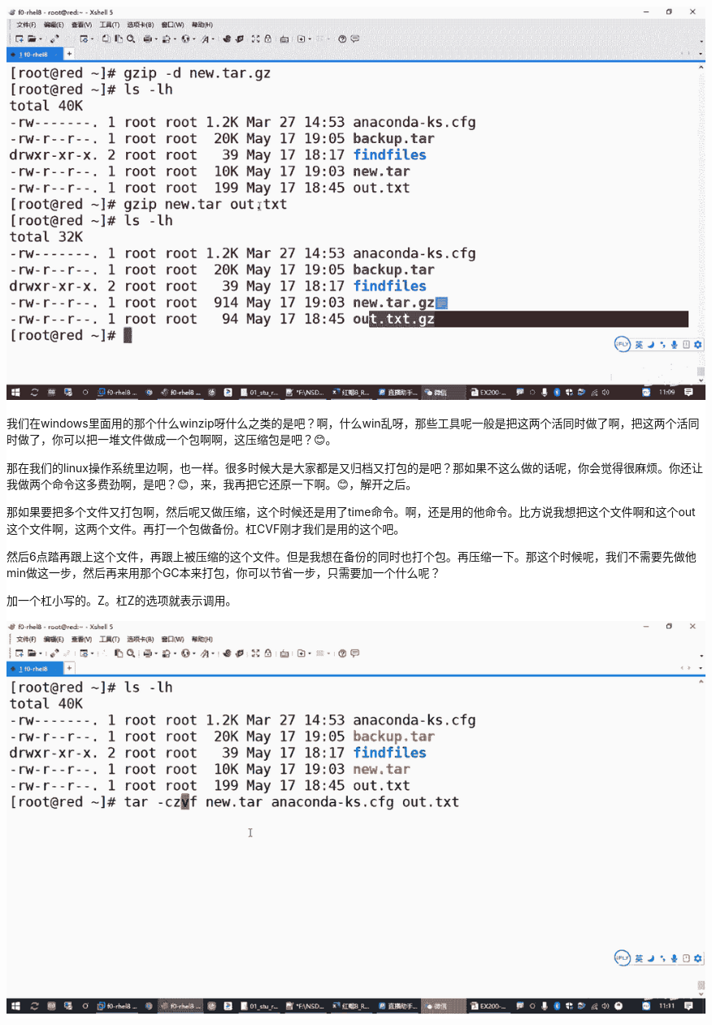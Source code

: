 ![](img/9eba19a87c28b1f8d28a1f3b86b41e44_10.png)

我们在windows里面用的那个什么winzip呀什么之类的是吧？啊，什么win乱呀，那些工具呢一般是把这两个活同时做了啊，把这两个活同时做了，你可以把一堆文件做成一个包啊啊，这压缩包是吧？😊。

那在我们的linux操作系统里边啊，也一样。很多时候大是大家都是又归档又打包的是吧？那如果不这么做的话呢，你会觉得很麻烦。你还让我做两个命令这多费劲啊，是吧？😊，来，我再把它还原一下啊。😊，解开之后。

那如果要把多个文件又打包啊，然后呢又做压缩，这个时候还是用了time命令。啊，还是用的他命令。比方说我想把这个文件啊和这个out这个文件啊，这两个文件。再打一个包做备份。杠CVF刚才我们是用的这个吧。

然后6点踏再跟上这个文件，再跟上被压缩的这个文件。但是我想在备份的同时也打个包。再压缩一下。那这个时候呢，我们不需要先做他min做这一步，然后再来用那个GC本来打包，你可以节省一步，只需要加一个什么呢？

加一个杠小写的。Z。杠Z的选项就表示调用。

![](img/9eba19a87c28b1f8d28a1f3b86b41e44_12.png)
